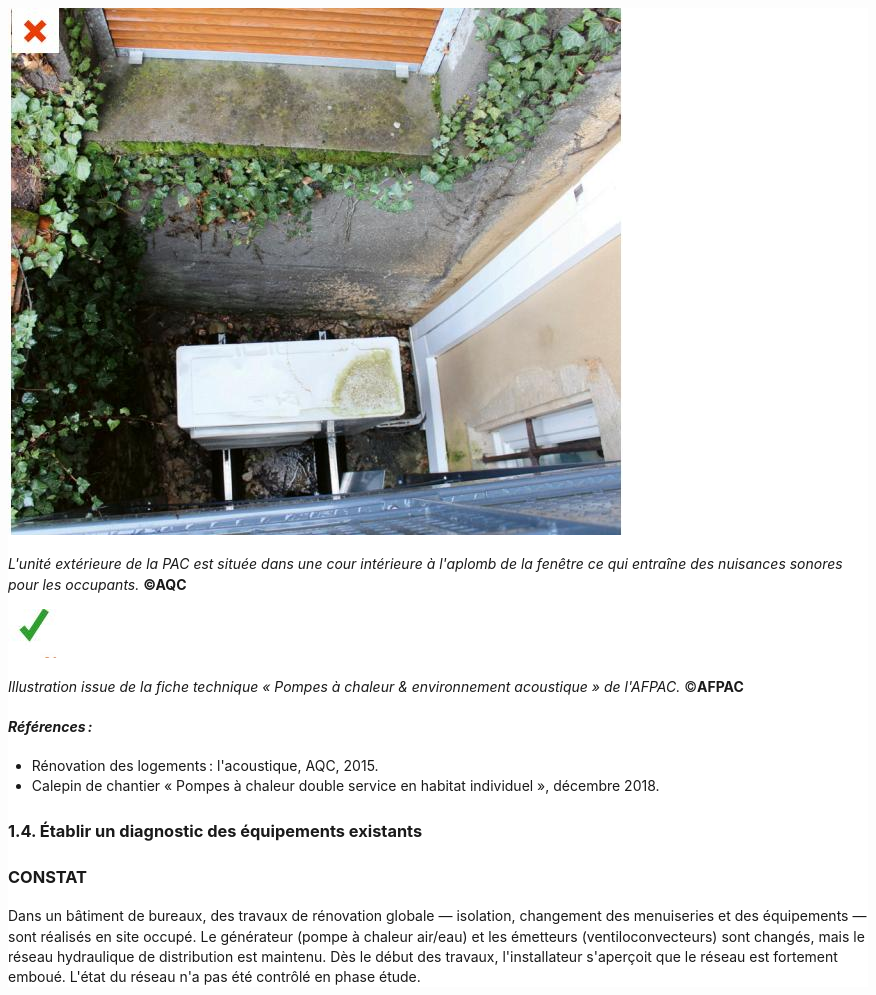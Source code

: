 ![](<images/Conception et dimensionnement des équipements en rénovation/_page_10_Picture_19.jpeg>)

*L'unité extérieure de la PAC est située dans une cour intérieure à l'aplomb de la fenêtre ce qui entraîne des nuisances sonores pour les occupants.* **©AQC**

![](<images/Conception et dimensionnement des équipements en rénovation/_page_10_Picture_21.jpeg>)

*Illustration issue de la fiche technique « Pompes à chaleur & environnement acoustique » de l'AFPAC.* ©**AFPAC**

#### *Références :*

- Rénovation des logements : l'acoustique, AQC, 2015.
- Calepin de chantier « Pompes à chaleur double service en habitat individuel », décembre 2018.

### **1.4. Établir un diagnostic des équipements existants**

### **CONSTAT**

Dans un bâtiment de bureaux, des travaux de rénovation globale — isolation, changement des menuiseries et des équipements — sont réalisés en site occupé. Le générateur (pompe à chaleur air/eau) et les émetteurs (ventiloconvecteurs) sont changés, mais le réseau hydraulique de distribution est maintenu. Dès le début des travaux, l'installateur s'aperçoit que le réseau est fortement emboué. L'état du réseau n'a pas été contrôlé en phase étude.
